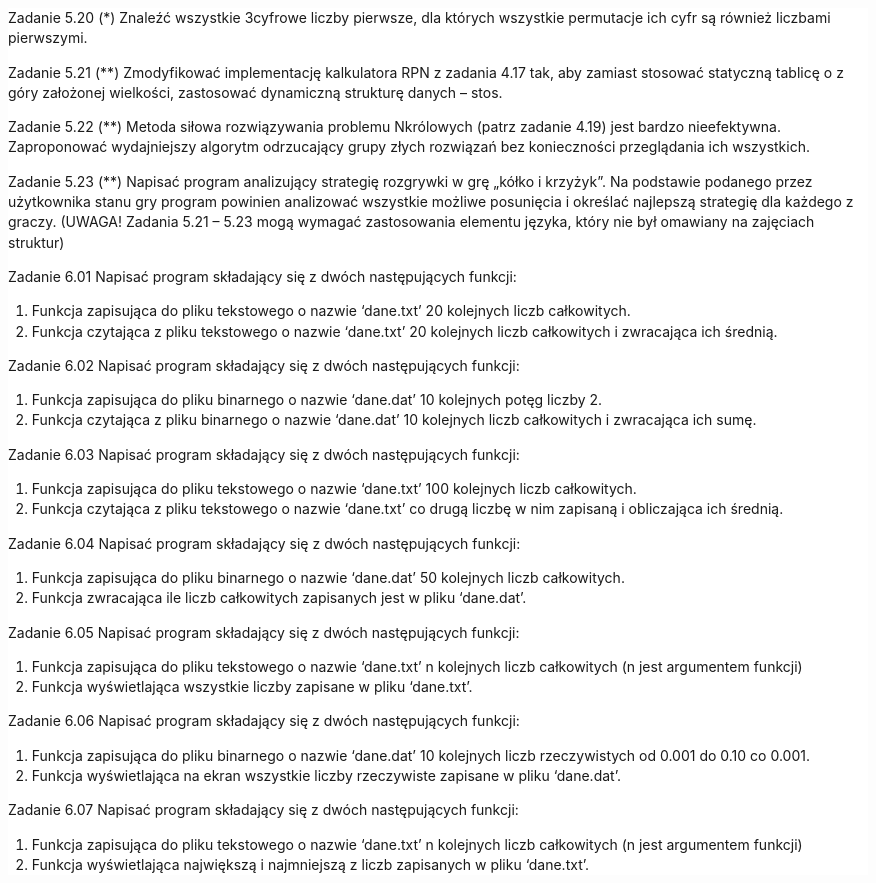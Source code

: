 
Zadanie 5.20 (*) Znaleźć wszystkie 3cyfrowe liczby pierwsze, dla których wszystkie permutacje ich cyfr są również liczbami pierwszymi.


Zadanie 5.21 (**) Zmodyfikować implementację kalkulatora RPN z zadania 4.17 tak, aby zamiast stosować statyczną tablicę o z góry założonej wielkości, zastosować dynamiczną strukturę danych – stos.


Zadanie 5.22 (**) Metoda siłowa rozwiązywania problemu Nkrólowych (patrz zadanie 4.19) jest bardzo nieefektywna. Zaproponować wydajniejszy algorytm odrzucający grupy złych rozwiązań bez konieczności przeglądania ich wszystkich.


Zadanie 5.23 (**) Napisać program analizujący strategię rozgrywki w grę „kółko i krzyżyk”. Na podstawie podanego przez użytkownika stanu gry program powinien analizować wszystkie możliwe posunięcia i określać najlepszą strategię dla każdego z graczy. (UWAGA! Zadania 5.21 – 5.23 mogą wymagać zastosowania elementu języka, który nie był omawiany na zajęciach struktur)


Zadanie 6.01 Napisać program składający się z dwóch następujących funkcji:
1) Funkcja zapisująca do pliku tekstowego o nazwie ‘dane.txt’ 20 kolejnych liczb całkowitych.
2) Funkcja czytająca z pliku tekstowego o nazwie ‘dane.txt’ 20 kolejnych liczb całkowitych i zwracająca ich średnią.


Zadanie 6.02 Napisać program składający się z dwóch następujących funkcji:
1) Funkcja zapisująca do pliku binarnego o nazwie ‘dane.dat’ 10 kolejnych potęg liczby 2.
2) Funkcja czytająca z pliku binarnego o nazwie ‘dane.dat’ 10 kolejnych liczb całkowitych i zwracająca ich sumę.


Zadanie 6.03 Napisać program składający się z dwóch następujących funkcji:
1) Funkcja zapisująca do pliku tekstowego o nazwie ‘dane.txt’ 100 kolejnych liczb całkowitych.
2) Funkcja czytająca z pliku tekstowego o nazwie ‘dane.txt’ co drugą liczbę w nim zapisaną i obliczająca ich średnią.


Zadanie 6.04 Napisać program składający się z dwóch następujących funkcji:
1) Funkcja zapisująca do pliku binarnego o nazwie ‘dane.dat’ 50 kolejnych liczb całkowitych.
2) Funkcja zwracająca ile liczb całkowitych zapisanych jest w pliku ‘dane.dat’.


Zadanie 6.05 Napisać program składający się z dwóch następujących funkcji:
1) Funkcja zapisująca do pliku tekstowego o nazwie ‘dane.txt’ n kolejnych liczb całkowitych (n jest argumentem funkcji)
2) Funkcja wyświetlająca wszystkie liczby zapisane w pliku ‘dane.txt’.


Zadanie 6.06 Napisać program składający się z dwóch następujących funkcji:
1) Funkcja zapisująca do pliku binarnego o nazwie ‘dane.dat’ 10 kolejnych liczb rzeczywistych od 0.001 do 0.10 co 0.001.
2) Funkcja wyświetlająca na ekran wszystkie liczby rzeczywiste zapisane w pliku ‘dane.dat’.


Zadanie 6.07 Napisać program składający się z dwóch następujących funkcji:
1) Funkcja zapisująca do pliku tekstowego o nazwie ‘dane.txt’ n kolejnych liczb całkowitych (n jest argumentem funkcji)
2) Funkcja wyświetlająca największą i najmniejszą z liczb zapisanych w pliku ‘dane.txt’.

